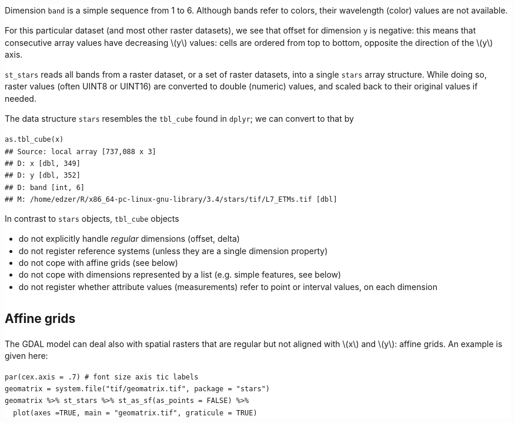 Dimension `band` is a simple sequence from 1 to 6. Although bands refer
to colors, their wavelength (color) values are not available.

For this particular dataset (and most other raster datasets), we see
that offset for dimension `y` is negative: this means that consecutive
array values have decreasing \\(y\\) values: cells are ordered from top
to bottom, opposite the direction of the \\(y\\) axis.

`st_stars` reads all bands from a raster dataset, or a set of raster
datasets, into a single `stars` array structure. While doing so, raster
values (often UINT8 or UINT16) are converted to double (numeric) values,
and scaled back to their original values if needed.

The data structure `stars` resembles the `tbl_cube` found in `dplyr`; we
can convert to that by

    as.tbl_cube(x)
    ## Source: local array [737,088 x 3]
    ## D: x [dbl, 349]
    ## D: y [dbl, 352]
    ## D: band [int, 6]
    ## M: /home/edzer/R/x86_64-pc-linux-gnu-library/3.4/stars/tif/L7_ETMs.tif [dbl]

In contrast to `stars` objects, `tbl_cube` objects

-   do not explicitly handle *regular* dimensions (offset, delta)
-   do not register reference systems (unless they are a single
    dimension property)
-   do not cope with affine grids (see below)
-   do not cope with dimensions represented by a list (e.g. simple
    features, see below)
-   do not register whether attribute values (measurements) refer to
    point or interval values, on each dimension

Affine grids
------------

The GDAL model can deal also with spatial rasters that are regular but
not aligned with \\(x\\) and \\(y\\): affine grids. An example is given
here:

    par(cex.axis = .7) # font size axis tic labels 
    geomatrix = system.file("tif/geomatrix.tif", package = "stars")
    geomatrix %>% st_stars %>% st_as_sf(as_points = FALSE) %>%
      plot(axes =TRUE, main = "geomatrix.tif", graticule = TRUE)
